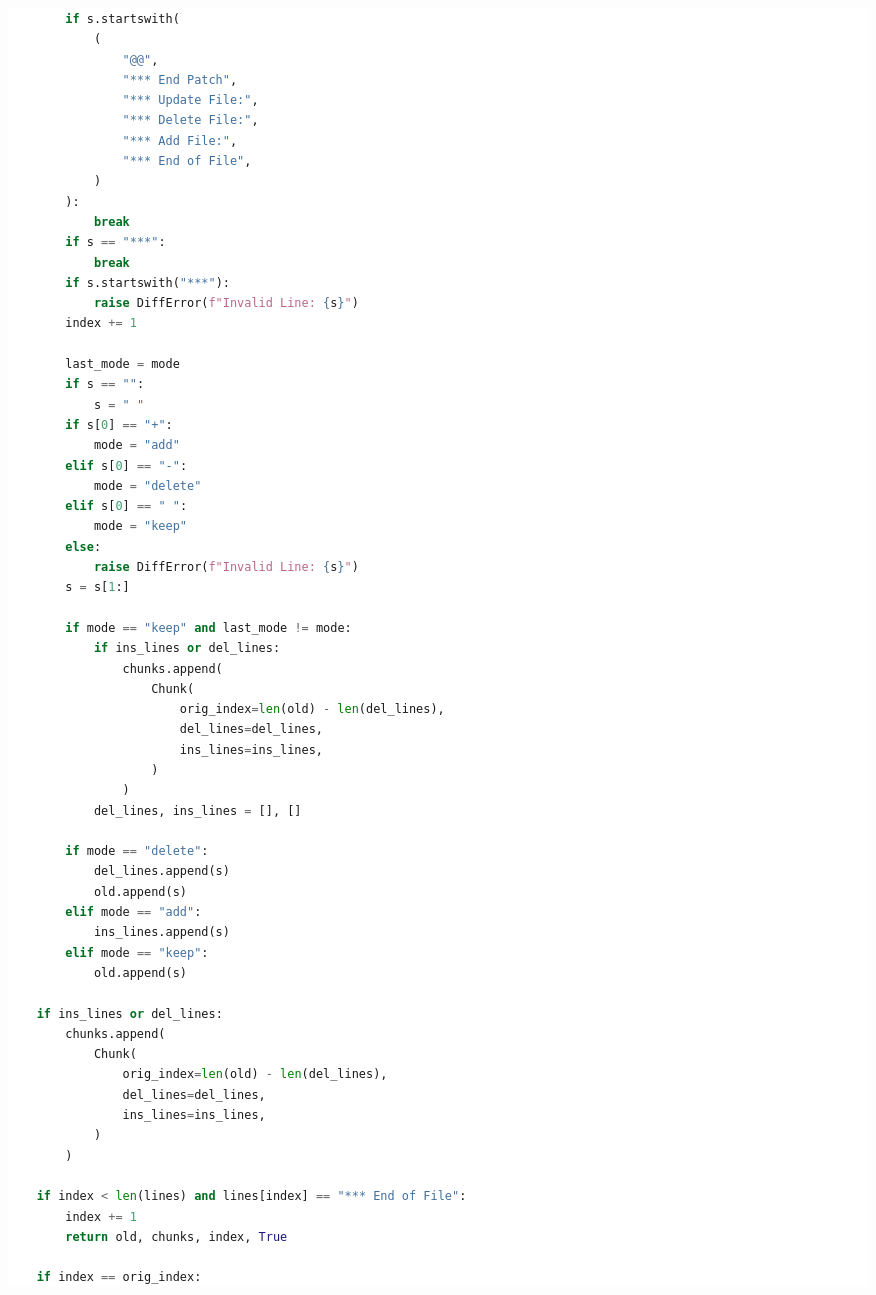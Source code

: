 ```python
        if s.startswith(
            (
                "@@",
                "*** End Patch",
                "*** Update File:",
                "*** Delete File:",
                "*** Add File:",
                "*** End of File",
            )
        ):
            break
        if s == "***":
            break
        if s.startswith("***"):
            raise DiffError(f"Invalid Line: {s}")
        index += 1

        last_mode = mode
        if s == "":
            s = " "
        if s[0] == "+":
            mode = "add"
        elif s[0] == "-":
            mode = "delete"
        elif s[0] == " ":
            mode = "keep"
        else:
            raise DiffError(f"Invalid Line: {s}")
        s = s[1:]

        if mode == "keep" and last_mode != mode:
            if ins_lines or del_lines:
                chunks.append(
                    Chunk(
                        orig_index=len(old) - len(del_lines),
                        del_lines=del_lines,
                        ins_lines=ins_lines,
                    )
                )
            del_lines, ins_lines = [], []

        if mode == "delete":
            del_lines.append(s)
            old.append(s)
        elif mode == "add":
            ins_lines.append(s)
        elif mode == "keep":
            old.append(s)

    if ins_lines or del_lines:
        chunks.append(
            Chunk(
                orig_index=len(old) - len(del_lines),
                del_lines=del_lines,
                ins_lines=ins_lines,
            )
        )

    if index < len(lines) and lines[index] == "*** End of File":
        index += 1
        return old, chunks, index, True

    if index == orig_index:
```